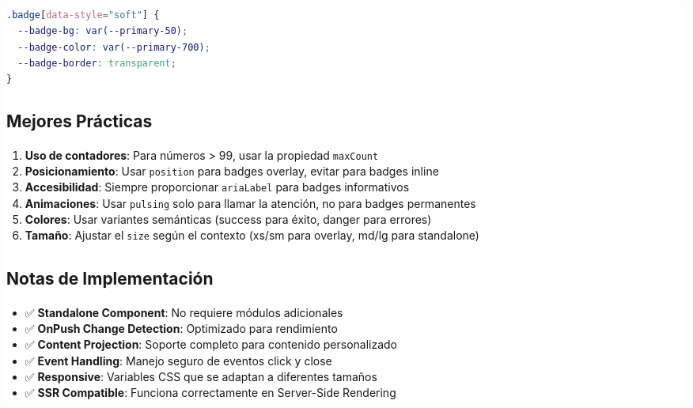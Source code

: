 ```css
.badge[data-style="soft"] {
  --badge-bg: var(--primary-50);
  --badge-color: var(--primary-700);
  --badge-border: transparent;
}
```

## Mejores Prácticas

1. **Uso de contadores**: Para números > 99, usar la propiedad `maxCount`
2. **Posicionamiento**: Usar `position` para badges overlay, evitar para badges inline
3. **Accesibilidad**: Siempre proporcionar `ariaLabel` para badges informativos
4. **Animaciones**: Usar `pulsing` solo para llamar la atención, no para badges permanentes
5. **Colores**: Usar variantes semánticas (success para éxito, danger para errores)
6. **Tamaño**: Ajustar el `size` según el contexto (xs/sm para overlay, md/lg para standalone)

## Notas de Implementación

- ✅ **Standalone Component**: No requiere módulos adicionales
- ✅ **OnPush Change Detection**: Optimizado para rendimiento
- ✅ **Content Projection**: Soporte completo para contenido personalizado
- ✅ **Event Handling**: Manejo seguro de eventos click y close
- ✅ **Responsive**: Variables CSS que se adaptan a diferentes tamaños
- ✅ **SSR Compatible**: Funciona correctamente en Server-Side Rendering
